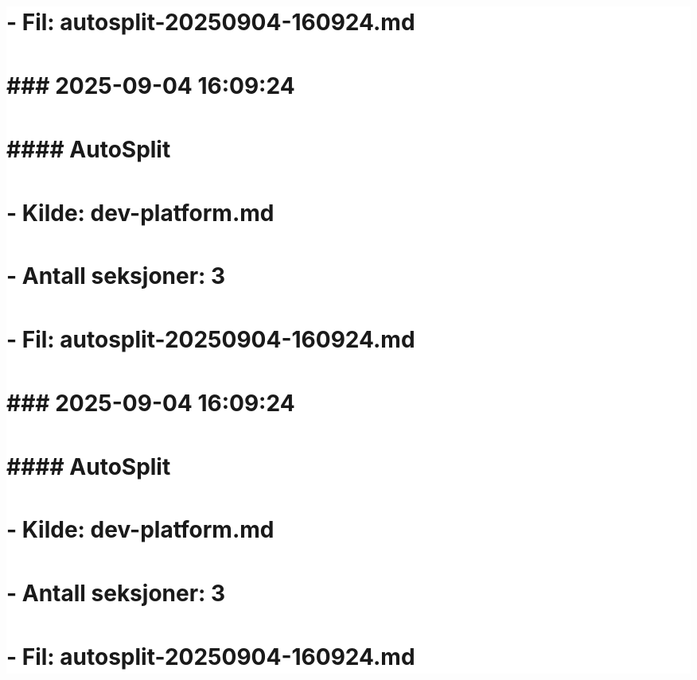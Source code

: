 # \- Fil: autosplit-20250904-160924.md

#

#

#

#

# \### 2025-09-04 16:09:24

# \#### AutoSplit

# \- Kilde: dev-platform.md

# \- Antall seksjoner: 3

# \- Fil: autosplit-20250904-160924.md

#

#

#

#

# \### 2025-09-04 16:09:24

# \#### AutoSplit

# \- Kilde: dev-platform.md

# \- Antall seksjoner: 3

# \- Fil: autosplit-20250904-160924.md

#

#

#
